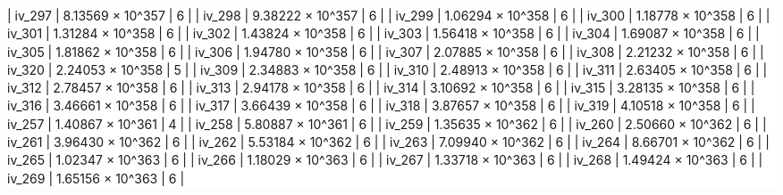 | iv_297 | 8.13569 × 10^357 | 6 |
| iv_298 | 9.38222 × 10^357 | 6 |
| iv_299 | 1.06294 × 10^358 | 6 |
| iv_300 | 1.18778 × 10^358 | 6 |
| iv_301 | 1.31284 × 10^358 | 6 |
| iv_302 | 1.43824 × 10^358 | 6 |
| iv_303 | 1.56418 × 10^358 | 6 |
| iv_304 | 1.69087 × 10^358 | 6 |
| iv_305 | 1.81862 × 10^358 | 6 |
| iv_306 | 1.94780 × 10^358 | 6 |
| iv_307 | 2.07885 × 10^358 | 6 |
| iv_308 | 2.21232 × 10^358 | 6 |
| iv_320 | 2.24053 × 10^358 | 5 |
| iv_309 | 2.34883 × 10^358 | 6 |
| iv_310 | 2.48913 × 10^358 | 6 |
| iv_311 | 2.63405 × 10^358 | 6 |
| iv_312 | 2.78457 × 10^358 | 6 |
| iv_313 | 2.94178 × 10^358 | 6 |
| iv_314 | 3.10692 × 10^358 | 6 |
| iv_315 | 3.28135 × 10^358 | 6 |
| iv_316 | 3.46661 × 10^358 | 6 |
| iv_317 | 3.66439 × 10^358 | 6 |
| iv_318 | 3.87657 × 10^358 | 6 |
| iv_319 | 4.10518 × 10^358 | 6 |
| iv_257 | 1.40867 × 10^361 | 4 |
| iv_258 | 5.80887 × 10^361 | 6 |
| iv_259 | 1.35635 × 10^362 | 6 |
| iv_260 | 2.50660 × 10^362 | 6 |
| iv_261 | 3.96430 × 10^362 | 6 |
| iv_262 | 5.53184 × 10^362 | 6 |
| iv_263 | 7.09940 × 10^362 | 6 |
| iv_264 | 8.66701 × 10^362 | 6 |
| iv_265 | 1.02347 × 10^363 | 6 |
| iv_266 | 1.18029 × 10^363 | 6 |
| iv_267 | 1.33718 × 10^363 | 6 |
| iv_268 | 1.49424 × 10^363 | 6 |
| iv_269 | 1.65156 × 10^363 | 6 |